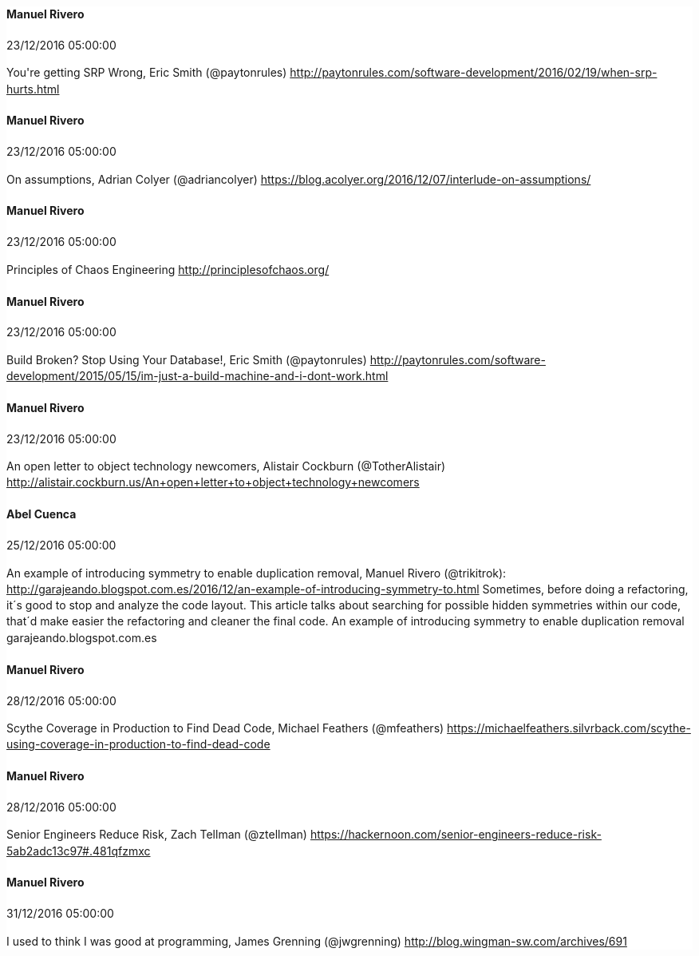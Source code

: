#### Manuel Rivero
23/12/2016 05:00:00

You're getting SRP Wrong, Eric Smith (@paytonrules) http://paytonrules.com/software-development/2016/02/19/when-srp-hurts.html

#### Manuel Rivero
23/12/2016 05:00:00

On assumptions, Adrian Colyer (@adriancolyer) https://blog.acolyer.org/2016/12/07/interlude-on-assumptions/

#### Manuel Rivero
23/12/2016 05:00:00

Principles of Chaos Engineering http://principlesofchaos.org/

#### Manuel Rivero
23/12/2016 05:00:00

Build Broken? Stop Using Your Database!, Eric Smith (@paytonrules) http://paytonrules.com/software-development/2015/05/15/im-just-a-build-machine-and-i-dont-work.html

#### Manuel Rivero
23/12/2016 05:00:00

An open letter to object technology newcomers, Alistair Cockburn (@TotherAlistair) http://alistair.cockburn.us/An+open+letter+to+object+technology+newcomers

#### Abel Cuenca
25/12/2016 05:00:00

An example of introducing symmetry to enable duplication removal, Manuel Rivero (@trikitrok): http://garajeando.blogspot.com.es/2016/12/an-example-of-introducing-symmetry-to.html Sometimes, before doing a refactoring, it´s good to stop and analyze the code layout. This article talks about searching for possible hidden symmetries within our code, that´d make easier the refactoring and cleaner the final code. An example of introducing symmetry to enable duplication removal garajeando.blogspot.com.es

#### Manuel Rivero
28/12/2016 05:00:00

Scythe Coverage in Production to Find Dead Code, Michael Feathers (@mfeathers) https://michaelfeathers.silvrback.com/scythe-using-coverage-in-production-to-find-dead-code

#### Manuel Rivero
28/12/2016 05:00:00

Senior Engineers Reduce Risk, Zach Tellman (@ztellman) https://hackernoon.com/senior-engineers-reduce-risk-5ab2adc13c97#.481qfzmxc

#### Manuel Rivero
31/12/2016 05:00:00

I used to think I was good at programming, James Grenning (@jwgrenning) http://blog.wingman-sw.com/archives/691
